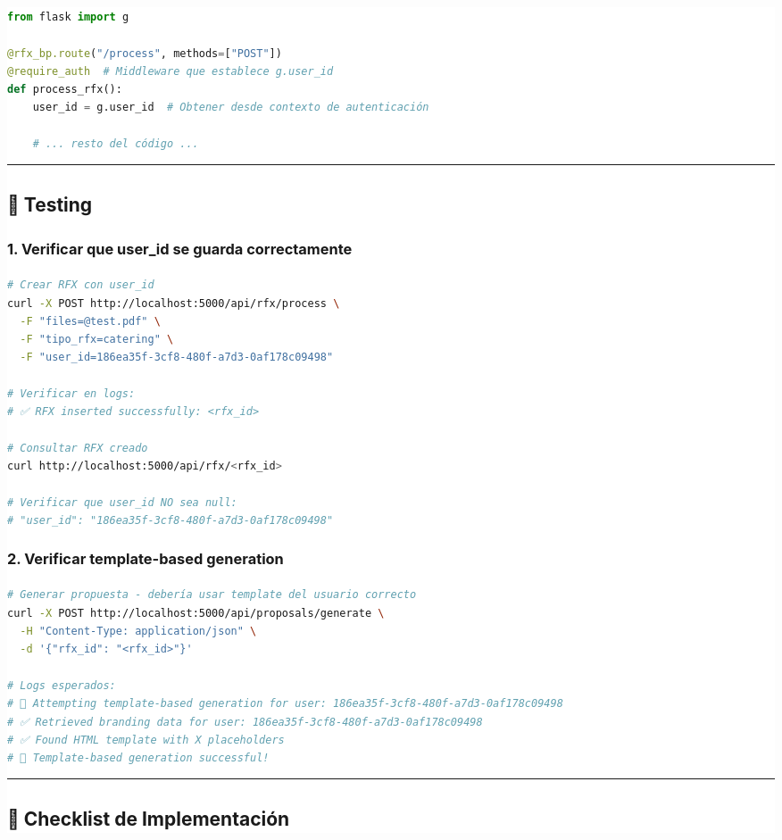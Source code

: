 ```python
from flask import g

@rfx_bp.route("/process", methods=["POST"])
@require_auth  # Middleware que establece g.user_id
def process_rfx():
    user_id = g.user_id  # Obtener desde contexto de autenticación
    
    # ... resto del código ...
```

---

## 🧪 Testing

### 1. Verificar que user_id se guarda correctamente
```bash
# Crear RFX con user_id
curl -X POST http://localhost:5000/api/rfx/process \
  -F "files=@test.pdf" \
  -F "tipo_rfx=catering" \
  -F "user_id=186ea35f-3cf8-480f-a7d3-0af178c09498"

# Verificar en logs:
# ✅ RFX inserted successfully: <rfx_id>

# Consultar RFX creado
curl http://localhost:5000/api/rfx/<rfx_id>

# Verificar que user_id NO sea null:
# "user_id": "186ea35f-3cf8-480f-a7d3-0af178c09498"
```

### 2. Verificar template-based generation
```bash
# Generar propuesta - debería usar template del usuario correcto
curl -X POST http://localhost:5000/api/proposals/generate \
  -H "Content-Type: application/json" \
  -d '{"rfx_id": "<rfx_id>"}'

# Logs esperados:
# 🎯 Attempting template-based generation for user: 186ea35f-3cf8-480f-a7d3-0af178c09498
# ✅ Retrieved branding data for user: 186ea35f-3cf8-480f-a7d3-0af178c09498
# ✅ Found HTML template with X placeholders
# 🚀 Template-based generation successful!
```

---

## 📝 Checklist de Implementación
